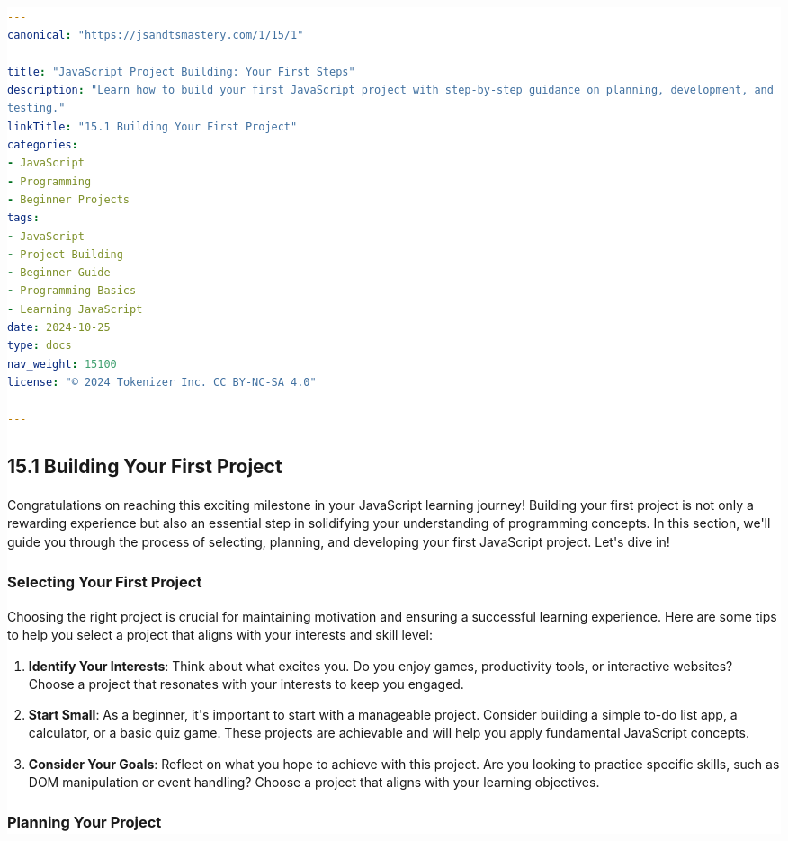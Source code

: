 ```yaml
---
canonical: "https://jsandtsmastery.com/1/15/1"

title: "JavaScript Project Building: Your First Steps"
description: "Learn how to build your first JavaScript project with step-by-step guidance on planning, development, and testing."
linkTitle: "15.1 Building Your First Project"
categories:
- JavaScript
- Programming
- Beginner Projects
tags:
- JavaScript
- Project Building
- Beginner Guide
- Programming Basics
- Learning JavaScript
date: 2024-10-25
type: docs
nav_weight: 15100
license: "© 2024 Tokenizer Inc. CC BY-NC-SA 4.0"

---
```


## 15.1 Building Your First Project

Congratulations on reaching this exciting milestone in your JavaScript learning journey! Building your first project is not only a rewarding experience but also an essential step in solidifying your understanding of programming concepts. In this section, we'll guide you through the process of selecting, planning, and developing your first JavaScript project. Let's dive in!

### Selecting Your First Project

Choosing the right project is crucial for maintaining motivation and ensuring a successful learning experience. Here are some tips to help you select a project that aligns with your interests and skill level:

1. **Identify Your Interests**: Think about what excites you. Do you enjoy games, productivity tools, or interactive websites? Choose a project that resonates with your interests to keep you engaged.

2. **Start Small**: As a beginner, it's important to start with a manageable project. Consider building a simple to-do list app, a calculator, or a basic quiz game. These projects are achievable and will help you apply fundamental JavaScript concepts.

3. **Consider Your Goals**: Reflect on what you hope to achieve with this project. Are you looking to practice specific skills, such as DOM manipulation or event handling? Choose a project that aligns with your learning objectives.

### Planning Your Project
